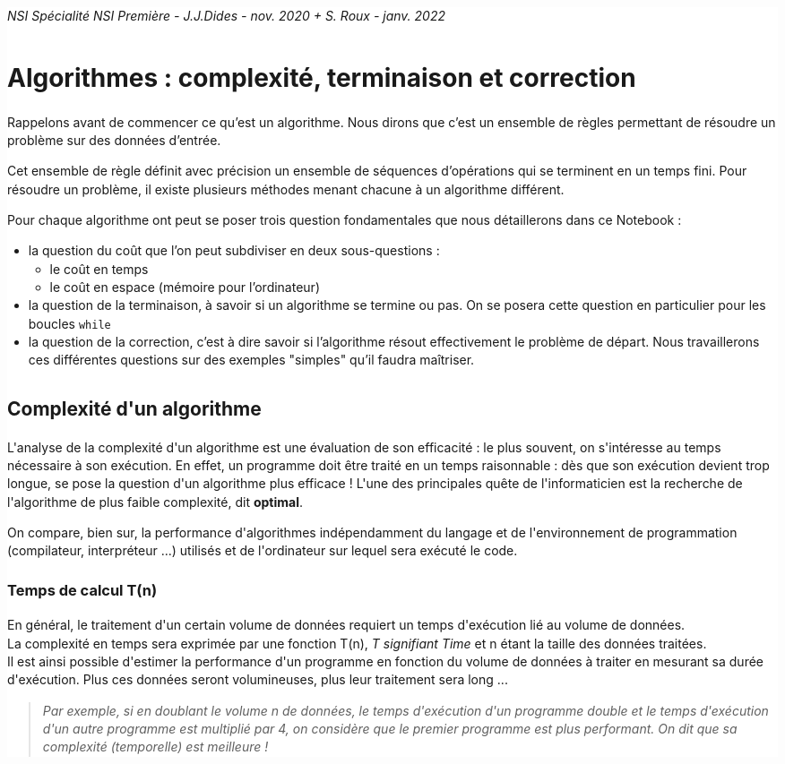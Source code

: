 ###### NSI Spécialité NSI Première - J.J.Dides - nov. 2020 + S. Roux - janv. 2022

# Algorithmes : complexité, terminaison et correction

Rappelons avant de commencer ce qu’est un algorithme. Nous dirons que c’est un ensemble de règles permettant de résoudre un problème sur des données d’entrée.

Cet ensemble de règle définit avec précision un ensemble de séquences d’opérations qui se terminent en un temps fini. Pour résoudre un problème, il existe plusieurs méthodes menant chacune à un algorithme différent.

<div class="alert alert-info" role="alert" style="font-style: verdana;">

Pour chaque algorithme ont peut se poser trois question fondamentales que nous détaillerons dans ce Notebook :
* la question du coût que l’on peut subdiviser en deux sous-questions :
    * le coût en temps
    * le coût en espace (mémoire pour l’ordinateur)
* la question de la terminaison, à savoir si un algorithme se termine ou pas. On se posera cette question en particulier pour les boucles ``while``
* la question de la correction, c’est à dire savoir si l’algorithme résout effectivement le problème de départ. Nous travaillerons ces différentes questions sur des exemples "simples" qu’il faudra maîtriser.

</div>

## Complexité d'un algorithme

L'analyse de la complexité d'un algorithme est une évaluation de son efficacité : le plus souvent, on s'intéresse au temps nécessaire à son exécution. En effet, un programme doit être traité en un temps raisonnable : dès que son exécution devient trop longue, se pose la question d'un algorithme plus efficace ! L'une des principales quête de l'informaticien est la recherche de l'algorithme de plus faible complexité, dit **optimal**.

On compare, bien sur, la performance d'algorithmes indépendamment du langage et de l'environnement de programmation (compilateur, interpréteur ...) utilisés et de l'ordinateur sur lequel sera exécuté le code.   

### Temps de calcul T(n)   

En général, le traitement d'un certain volume de données requiert un temps d'exécution lié au volume de données.    
La complexité en temps sera exprimée par une fonction T(n), *T signifiant Time* et n étant la taille des données traitées.    
Il est ainsi possible d'estimer la performance d'un programme en fonction du volume de données à traiter en mesurant sa durée d'exécution. Plus ces données seront volumineuses, plus leur traitement sera long ...

> *Par exemple, si en doublant le volume n de données, le temps d'exécution d'un programme double et le temps d'exécution d'un autre programme est multiplié par 4, on considère que le premier programme est plus performant. On dit que sa complexité (temporelle) est meilleure !*

